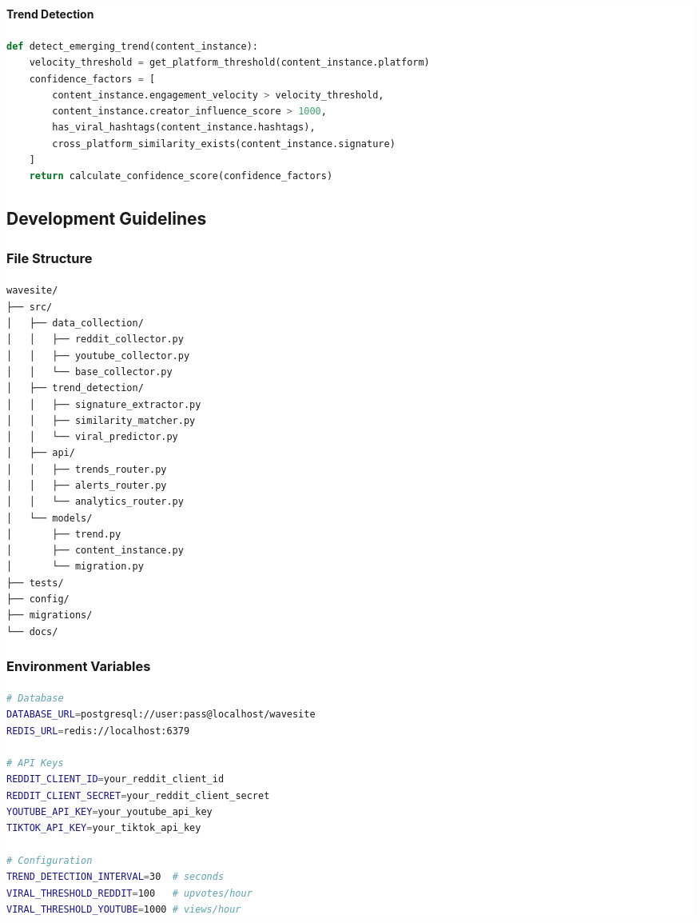 #### Trend Detection
```python
def detect_emerging_trend(content_instance):
    velocity_threshold = get_platform_threshold(content_instance.platform)
    confidence_factors = [
        content_instance.engagement_velocity > velocity_threshold,
        content_instance.creator_influence_score > 1000,
        has_viral_hashtags(content_instance.hashtags),
        cross_platform_similarity_exists(content_instance.signature)
    ]
    return calculate_confidence_score(confidence_factors)
```

## Development Guidelines

### File Structure
```
wavesite/
├── src/
│   ├── data_collection/
│   │   ├── reddit_collector.py
│   │   ├── youtube_collector.py
│   │   └── base_collector.py
│   ├── trend_detection/
│   │   ├── signature_extractor.py
│   │   ├── similarity_matcher.py
│   │   └── viral_predictor.py
│   ├── api/
│   │   ├── trends_router.py
│   │   ├── alerts_router.py
│   │   └── analytics_router.py
│   └── models/
│       ├── trend.py
│       ├── content_instance.py
│       └── migration.py
├── tests/
├── config/
├── migrations/
└── docs/
```

### Environment Variables
```bash
# Database
DATABASE_URL=postgresql://user:pass@localhost/wavesite
REDIS_URL=redis://localhost:6379

# API Keys
REDDIT_CLIENT_ID=your_reddit_client_id
REDDIT_CLIENT_SECRET=your_reddit_client_secret
YOUTUBE_API_KEY=your_youtube_api_key
TIKTOK_API_KEY=your_tiktok_api_key

# Configuration
TREND_DETECTION_INTERVAL=30  # seconds
VIRAL_THRESHOLD_REDDIT=100   # upvotes/hour
VIRAL_THRESHOLD_YOUTUBE=1000 # views/hour
```

